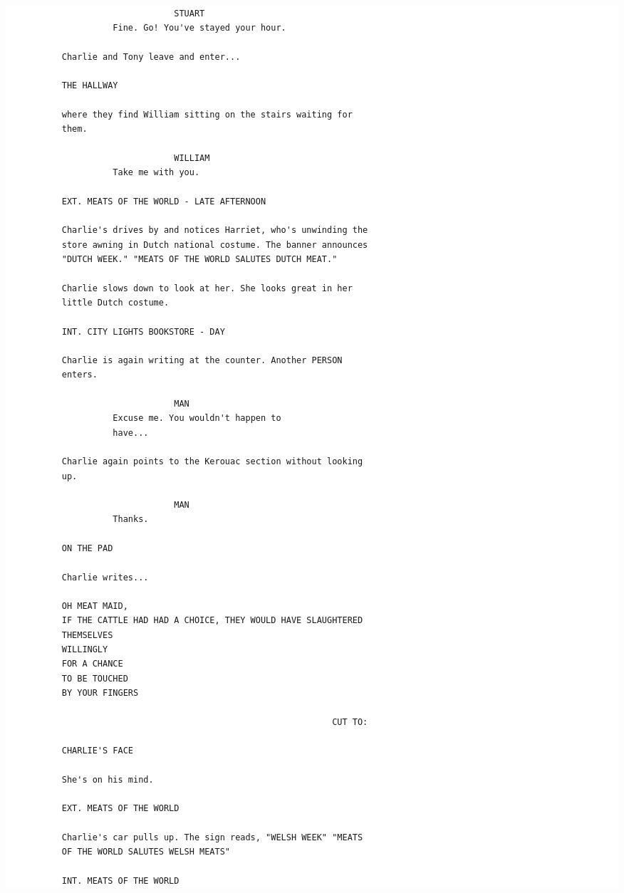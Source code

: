                                      STUART
                         Fine. Go! You've stayed your hour.

               Charlie and Tony leave and enter...

               THE HALLWAY

               where they find William sitting on the stairs waiting for 
               them.

                                     WILLIAM
                         Take me with you.

               EXT. MEATS OF THE WORLD - LATE AFTERNOON

               Charlie's drives by and notices Harriet, who's unwinding the 
               store awning in Dutch national costume. The banner announces 
               "DUTCH WEEK." "MEATS OF THE WORLD SALUTES DUTCH MEAT."

               Charlie slows down to look at her. She looks great in her 
               little Dutch costume.

               INT. CITY LIGHTS BOOKSTORE - DAY

               Charlie is again writing at the counter. Another PERSON 
               enters.

                                     MAN
                         Excuse me. You wouldn't happen to 
                         have...

               Charlie again points to the Kerouac section without looking 
               up.

                                     MAN
                         Thanks.

               ON THE PAD

               Charlie writes...

               OH MEAT MAID, 
               IF THE CATTLE HAD HAD A CHOICE, THEY WOULD HAVE SLAUGHTERED 
               THEMSELVES 
               WILLINGLY 
               FOR A CHANCE 
               TO BE TOUCHED 
               BY YOUR FINGERS

                                                                    CUT TO:

               CHARLIE'S FACE

               She's on his mind.

               EXT. MEATS OF THE WORLD

               Charlie's car pulls up. The sign reads, "WELSH WEEK" "MEATS 
               OF THE WORLD SALUTES WELSH MEATS"

               INT. MEATS OF THE WORLD
